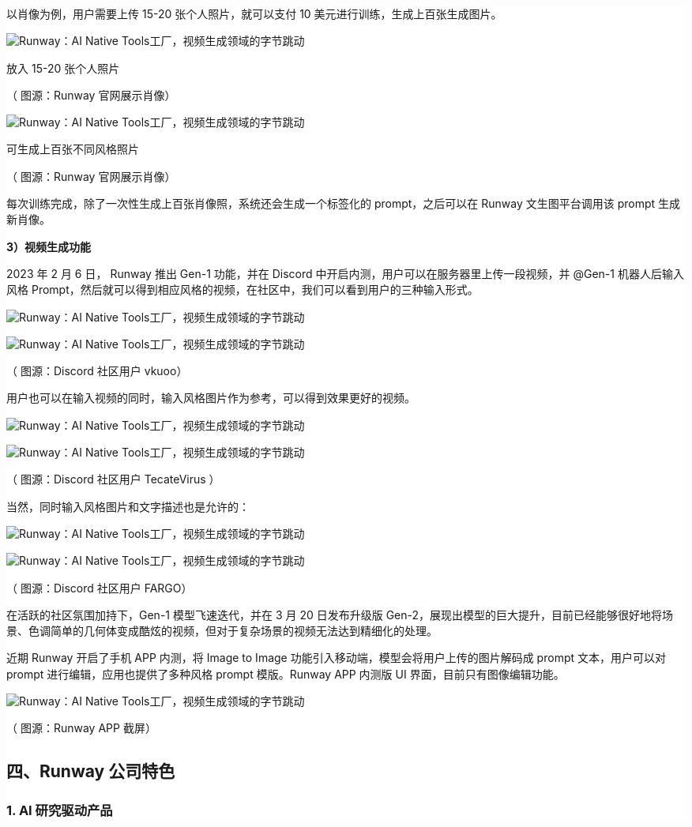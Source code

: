 以肖像为例，用户需要上传 15-20 张个人照片，就可以支付 10 美元进行训练，生成上百张生成图片。

![Runway：AI Native Tools工厂，视频生成领域的字节跳动](https://image.yunyingpai.com/wp/2023/04/uN8jYkRSnDALpJ1HajAC.png)

放入 15-20 张个人照片

（ 图源：Runway 官网展示肖像）

![Runway：AI Native Tools工厂，视频生成领域的字节跳动](https://image.yunyingpai.com/wp/2023/04/wTnQulGYzgVkykjeonNV.png)

可生成上百张不同风格照片

（ 图源：Runway 官网展示肖像）

每次训练完成，除了一次性生成上百张肖像照，系统还会生成一个标签化的 prompt，之后可以在 Runway 文生图平台调用该 prompt 生成新肖像。

**3）视频生成功能**

2023 年 2 月 6 日， Runway 推出 Gen-1 功能，并在 Discord 中开启内测，用户可以在服务器里上传一段视频，并 @Gen-1 机器人后输入风格 Prompt，然后就可以得到相应风格的视频，在社区中，我们可以看到用户的三种输入形式。

![Runway：AI Native Tools工厂，视频生成领域的字节跳动](https://image.yunyingpai.com/wp/2023/04/BjhvQHN4wQ4ctadmRxEH.png)

![Runway：AI Native Tools工厂，视频生成领域的字节跳动](https://image.yunyingpai.com/wp/2023/04/HKzwsONOqfiElB4AaZoL.png)

（ 图源：Discord 社区用户 vkuoo）

用户也可以在输入视频的同时，输入风格图片作为参考，可以得到效果更好的视频。

![Runway：AI Native Tools工厂，视频生成领域的字节跳动](https://image.yunyingpai.com/wp/2023/04/OJ8AfAaiBB7cZAQuUofD.png)

![Runway：AI Native Tools工厂，视频生成领域的字节跳动](https://image.yunyingpai.com/wp/2023/04/BLq0xtUL5NubPmcHjupP.png)

（ 图源：Discord 社区用户 TecateVirus ）

当然，同时输入风格图片和文字描述也是允许的：

![Runway：AI Native Tools工厂，视频生成领域的字节跳动](https://image.yunyingpai.com/wp/2023/04/XKdNmYqmLxq7mpoUVckA.png)

![Runway：AI Native Tools工厂，视频生成领域的字节跳动](https://image.yunyingpai.com/wp/2023/04/RgSnOZzsPQBeqT8ZiObd.png)

（ 图源：Discord 社区用户 FARGO）

在活跃的社区氛围加持下，Gen-1 模型飞速迭代，并在 3 月 20 日发布升级版 Gen-2，展现出模型的巨大提升，目前已经能够很好地将场景、色调简单的几何体变成酷炫的视频，但对于复杂场景的视频无法达到精细化的处理。

近期 Runway 开启了手机 APP 内测，将 Image to Image 功能引入移动端，模型会将用户上传的图片解码成 prompt 文本，用户可以对 prompt 进行编辑，应用也提供了多种风格 prompt 模版。Runway APP 内测版 UI 界面，目前只有图像编辑功能。

![Runway：AI Native Tools工厂，视频生成领域的字节跳动](https://image.yunyingpai.com/wp/2023/04/652jHWDHhlPAlV9kz1Cc.png)

（ 图源：Runway APP 截屏）

## 四、Runway 公司特色

### 1\. AI 研究驱动产品
